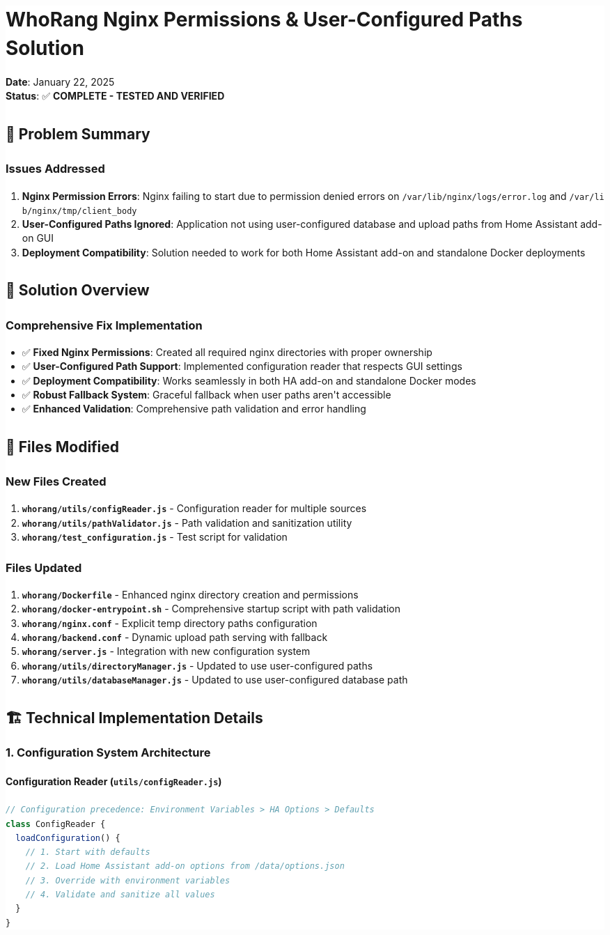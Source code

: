 # WhoRang Nginx Permissions & User-Configured Paths Solution

**Date**: January 22, 2025  
**Status**: ✅ **COMPLETE - TESTED AND VERIFIED**

## 🎯 Problem Summary

### **Issues Addressed**
1. **Nginx Permission Errors**: Nginx failing to start due to permission denied errors on `/var/lib/nginx/logs/error.log` and `/var/lib/nginx/tmp/client_body`
2. **User-Configured Paths Ignored**: Application not using user-configured database and upload paths from Home Assistant add-on GUI
3. **Deployment Compatibility**: Solution needed to work for both Home Assistant add-on and standalone Docker deployments

## 🔧 Solution Overview

### **Comprehensive Fix Implementation**
- ✅ **Fixed Nginx Permissions**: Created all required nginx directories with proper ownership
- ✅ **User-Configured Path Support**: Implemented configuration reader that respects GUI settings
- ✅ **Deployment Compatibility**: Works seamlessly in both HA add-on and standalone Docker modes
- ✅ **Robust Fallback System**: Graceful fallback when user paths aren't accessible
- ✅ **Enhanced Validation**: Comprehensive path validation and error handling

## 📁 Files Modified

### **New Files Created**
1. **`whorang/utils/configReader.js`** - Configuration reader for multiple sources
2. **`whorang/utils/pathValidator.js`** - Path validation and sanitization utility
3. **`whorang/test_configuration.js`** - Test script for validation

### **Files Updated**
1. **`whorang/Dockerfile`** - Enhanced nginx directory creation and permissions
2. **`whorang/docker-entrypoint.sh`** - Comprehensive startup script with path validation
3. **`whorang/nginx.conf`** - Explicit temp directory paths configuration
4. **`whorang/backend.conf`** - Dynamic upload path serving with fallback
5. **`whorang/server.js`** - Integration with new configuration system
6. **`whorang/utils/directoryManager.js`** - Updated to use user-configured paths
7. **`whorang/utils/databaseManager.js`** - Updated to use user-configured database path

## 🏗️ Technical Implementation Details

### **1. Configuration System Architecture**

#### **Configuration Reader (`utils/configReader.js`)**
```javascript
// Configuration precedence: Environment Variables > HA Options > Defaults
class ConfigReader {
  loadConfiguration() {
    // 1. Start with defaults
    // 2. Load Home Assistant add-on options from /data/options.json
    // 3. Override with environment variables
    // 4. Validate and sanitize all values
  }
}
```

